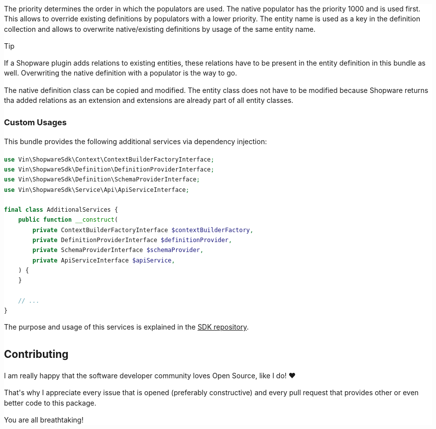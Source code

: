 The priority determines the order in which the populators are used. The native populator has the priority 1000 and is used first. This allows to override existing definitions by populators with a lower priority.
The entity name is used as a key in the definition collection and allows to overwrite native/existing definitions by usage of the same entity name.

> [!TIP]
> If a Shopware plugin adds relations to existing entities, these relations have to be present in the entity definition in this bundle as well. Overwriting the native definition with a populator is the way to go.
> 
> The native definition class can be copied and modified. The entity class does not have to be modified because Shopware returns tha added relations as an extension and extensions are already part of all entity classes.

### Custom Usages

This bundle provides the following additional services via dependency injection:

```php
use Vin\ShopwareSdk\Context\ContextBuilderFactoryInterface;
use Vin\ShopwareSdk\Definition\DefinitionProviderInterface;
use Vin\ShopwareSdk\Definition\SchemaProviderInterface;
use Vin\ShopwareSdk\Service\Api\ApiServiceInterface;

final class AdditionalServices {
    public function __construct(
        private ContextBuilderFactoryInterface $contextBuilderFactory,
        private DefinitionProviderInterface $definitionProvider,
        private SchemaProviderInterface $schemaProvider,
        private ApiServiceInterface $apiService,
    ) {
    }
    
    // ...
}
```

The purpose and usage of this services is explained in the [SDK repository](https://github.com/it-bens/shopware-php-sdk).

## Contributing

I am really happy that the software developer community loves Open Source, like I do! ♥

That's why I appreciate every issue that is opened (preferably constructive) and every pull request that provides other or even better code to this package.

You are all breathtaking!

[admin-search-api-class-link]: https://github.com/shopware/administration/blob/trunk/Controller/AdminSearchController.php
[document-api-class-link]: https://github.com/shopware/core/blob/trunk/Checkout/Document/Controller/DocumentController.php
[document-generator-api-class-link]: https://github.com/shopware/core/blob/trunk/Checkout/Document/DocumentGeneratorController.php
[info-api-class-link]: https://github.com/shopware/core/blob/trunk/Framework/Api/Controller/InfoController.php
[mail-send-api-class-link]: https://github.com/shopware/core/blob/trunk/Content/MailTemplate/Api/MailActionController.php
[media-api-class-link]: https://github.com/shopware/core/blob/trunk/Content/Media/Api/MediaUploadController.php
[notification-api-class-link]: https://github.com/shopware/administration/blob/trunk/Controller/NotificationController.php
[number-range-api-class-link]: https://github.com/shopware/core/blob/trunk/System/NumberRange/Api/NumberRangeController.php
[state-machine-api-class-link]: https://github.com/shopware/core/blob/trunk/System/StateMachine/Api/StateMachineActionController.php
[sync-api-class-link]: https://github.com/shopware/core/blob/trunk/Framework/Api/Controller/SyncController.php
[system-config-api-class-link]: https://github.com/shopware/core/blob/trunk/System/SystemConfig/Api/SystemConfigController.php
[user-config-api-class-link]: https://github.com/shopware/administration/blob/trunk/Controller/UserConfigController.php
[user-api-class-link]: https://github.com/shopware/core/blob/trunk/Framework/Api/Controller/UserController.php